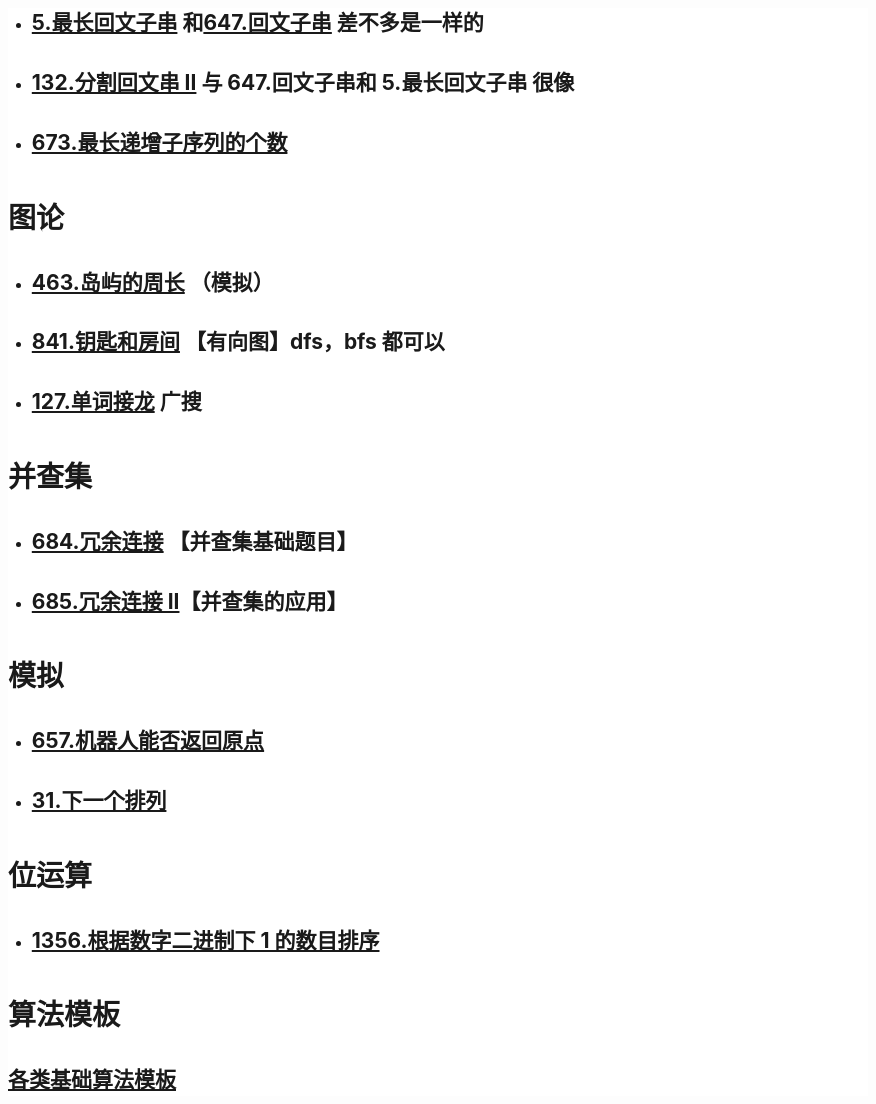- ## [5.最长回文子串](./problems/0005.最长回文子串.md) 和[647.回文子串](https://mp.weixin.qq.com/s/2WetyP6IYQ6VotegepVpEw) 差不多是一样的
- ## [132.分割回文串 II](./problems/0132.分割回文串II.md) 与 647.回文子串和 5.最长回文子串 很像
- ## [673.最长递增子序列的个数](./problems/0673.最长递增子序列的个数.md)

# 图论

- ## [463.岛屿的周长](./problems/0463.岛屿的周长.md) （模拟）
- ## [841.钥匙和房间](./problems/0841.钥匙和房间.md) 【有向图】dfs，bfs 都可以
- ## [127.单词接龙](./problems/0127.单词接龙.md) 广搜

# 并查集

- ## [684.冗余连接](./problems/0684.冗余连接.md) 【并查集基础题目】
- ## [685.冗余连接 II](./problems/0685.冗余连接II.md)【并查集的应用】

# 模拟

- ## [657.机器人能否返回原点](./problems/0657.机器人能否返回原点.md)
- ## [31.下一个排列](./problems/0031.下一个排列.md)

# 位运算

- ## [1356.根据数字二进制下 1 的数目排序](./problems/1356.根据数字二进制下1的数目排序.md)

# 算法模板

## [各类基础算法模板](https://github.com/youngyangyang04/leetcode/blob/master/problems/算法模板.md)
